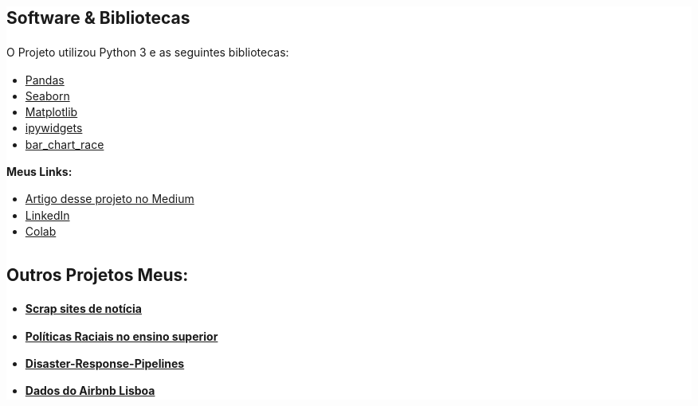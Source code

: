


## Software & Bibliotecas

O Projeto utilizou Python 3 e as seguintes bibliotecas:

-   [Pandas](http://pandas.pydata.org/)
-   [Seaborn](https://seaborn.pydata.org/index.html)
-   [Matplotlib](https://matplotlib.org/)
-   [ipywidgets](https://ipywidgets.readthedocs.io/en/latest/)
-   [bar_chart_race](https://pypi.org/project/bar-chart-race/)


**Meus Links:**
* [Artigo desse projeto no Medium](https://epp-minervino.medium.com/an%C3%A1lise-explorat%C3%B3ria-da-covid-19-fac91234ccee)
* [LinkedIn](https://www.linkedin.com/in/leandro-minervino-b469681b/)
* [Colab](https://colab.research.google.com/drive/1o4dzudIzvU1XIkGKI29nh7yPBMh9avuv?usp=sharing)





## Outros Projetos Meus:


* **[Scrap sites de notícia](https://github.com/leandrominer85/Scrap_sites_noticias)**

* **[Políticas Raciais no ensino superior](https://github.com/leandrominer85/Pol-tica-Racial-no-Ensino-Superior-2009-2019-)**
 
* **[Disaster-Response-Pipelines](https://github.com/leandrominer85/Disaster-Response-Pipelines)**

* **[Dados do Airbnb Lisboa](https://github.com/leandrominer85/Dados-do-Airbnb-Lisboa/blob/main/README.md)**
